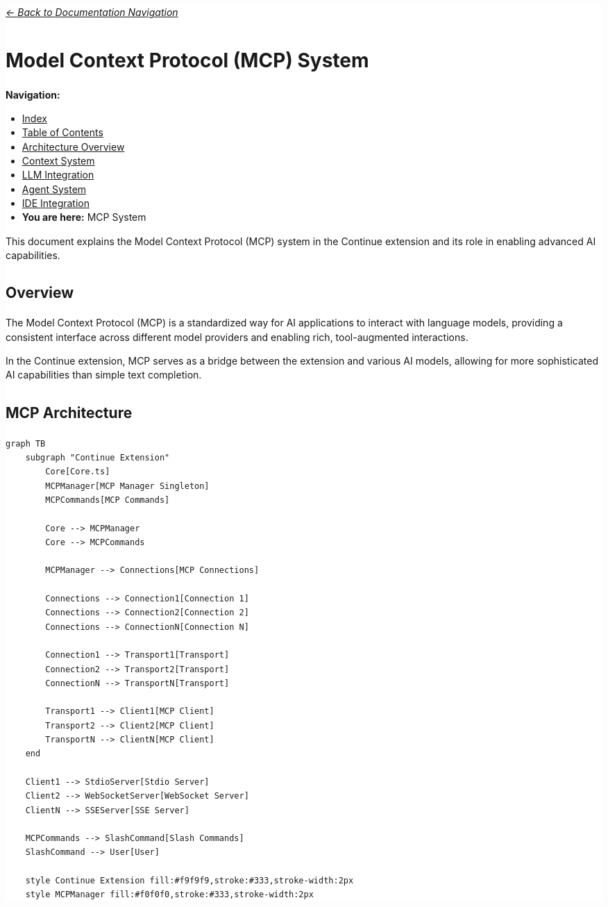 _[← Back to Documentation Navigation](../navigation.md)_

# Model Context Protocol (MCP) System

**Navigation:**
- [Index](../index.md)
- [Table of Contents](../table-of-contents.md)
- [Architecture Overview](overview.md)
- [Context System](context-system.md)
- [LLM Integration](llm-integration.md)
- [Agent System](agent-system.md)
- [IDE Integration](ide-integration.md)
- **You are here:** MCP System

This document explains the Model Context Protocol (MCP) system in the Continue extension and its role in enabling advanced AI capabilities.

## Overview

The Model Context Protocol (MCP) is a standardized way for AI applications to interact with language models, providing a consistent interface across different model providers and enabling rich, tool-augmented interactions.

In the Continue extension, MCP serves as a bridge between the extension and various AI models, allowing for more sophisticated AI capabilities than simple text completion.

## MCP Architecture

```mermaid
graph TB
    subgraph "Continue Extension"
        Core[Core.ts]
        MCPManager[MCP Manager Singleton]
        MCPCommands[MCP Commands]
        
        Core --> MCPManager
        Core --> MCPCommands
        
        MCPManager --> Connections[MCP Connections]
        
        Connections --> Connection1[Connection 1]
        Connections --> Connection2[Connection 2]
        Connections --> ConnectionN[Connection N]
        
        Connection1 --> Transport1[Transport]
        Connection2 --> Transport2[Transport]
        ConnectionN --> TransportN[Transport]
        
        Transport1 --> Client1[MCP Client]
        Transport2 --> Client2[MCP Client]
        TransportN --> ClientN[MCP Client]
    end
    
    Client1 --> StdioServer[Stdio Server]
    Client2 --> WebSocketServer[WebSocket Server]
    ClientN --> SSEServer[SSE Server]
    
    MCPCommands --> SlashCommand[Slash Commands]
    SlashCommand --> User[User]
    
    style Continue Extension fill:#f9f9f9,stroke:#333,stroke-width:2px
    style MCPManager fill:#f0f0f0,stroke:#333,stroke-width:2px
```
